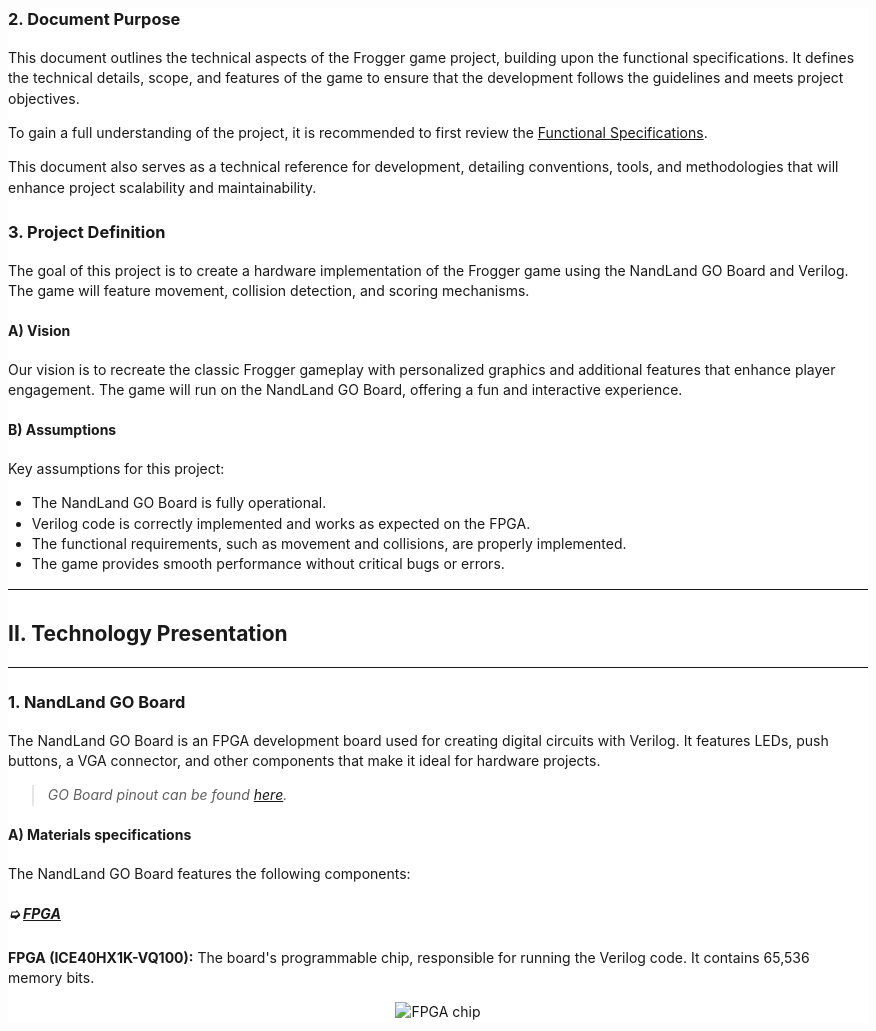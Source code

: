 
### 2. Document Purpose

This document outlines the technical aspects of the Frogger game project, building upon the functional specifications. It defines the technical details, scope, and features of the game to ensure that the development follows the guidelines and meets project objectives.

To gain a full understanding of the project, it is recommended to first review the [Functional Specifications](/Documents/FunctionalSpecifications/functionalSpecifications.md).

This document also serves as a technical reference for development, detailing conventions, tools, and methodologies that will enhance project scalability and maintainability.

### 3. Project Definition

The goal of this project is to create a hardware implementation of the Frogger game using the NandLand GO Board and Verilog. The game will feature movement, collision detection, and scoring mechanisms.

#### A) Vision

Our vision is to recreate the classic Frogger gameplay with personalized graphics and additional features that enhance player engagement. The game will run on the NandLand GO Board, offering a fun and interactive experience.

#### B) Assumptions
Key assumptions for this project:
- The NandLand GO Board is fully operational.
- Verilog code is correctly implemented and works as expected on the FPGA.
- The functional requirements, such as movement and collisions, are properly implemented.
- The game provides smooth performance without critical bugs or errors.

---
## II. Technology Presentation
---

### 1. NandLand GO Board
The NandLand GO Board is an FPGA development board used for creating digital circuits with Verilog. It features LEDs, push buttons, a VGA connector, and other components that make it ideal for hardware projects.

> *GO Board pinout can be found [here](./Appendix/Go%20Board%20V1.pdf).*

#### A) Materials specifications

The NandLand GO Board features the following components:

##### ➭ <ins> FPGA </ins>
**FPGA (ICE40HX1K-VQ100):** The board's programmable chip, responsible for running the Verilog code. It contains 65,536 memory bits.

<div style="text-align:center">
    <img src="https://www.fpgakey.com/uploads/images/product/default/ice40hx1k-vq100.jpg" alt="FPGA chip" width="200"/>
</div>
